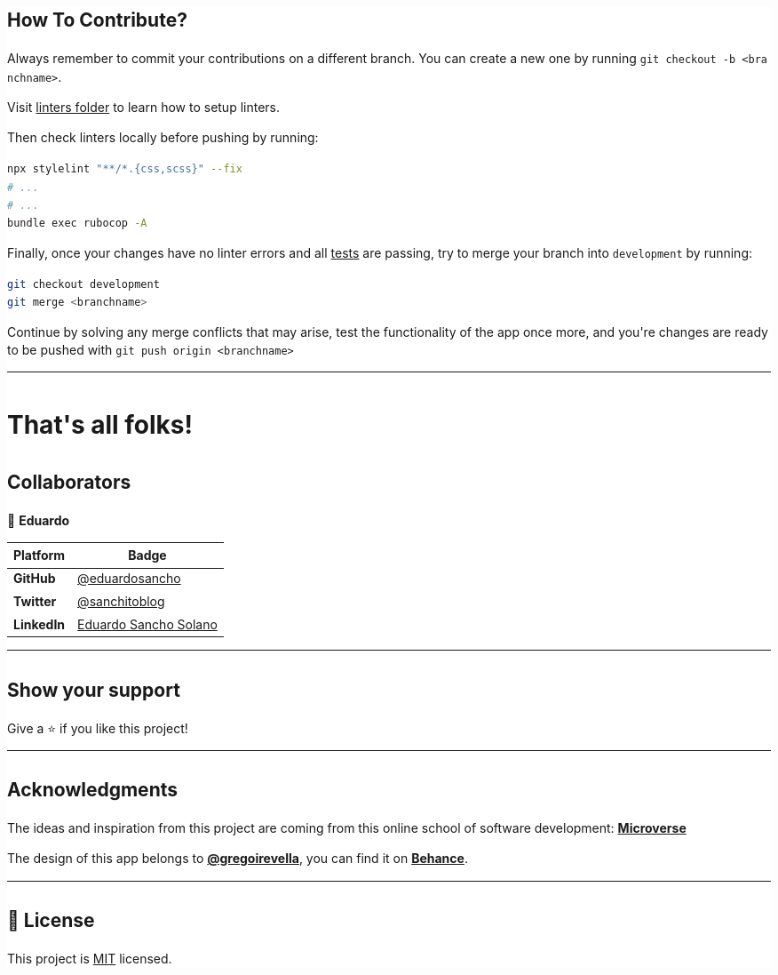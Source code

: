 ## How To Contribute?

Always remember to commit your contributions on a different branch. You can create a new one by running `git checkout -b <branchname>`.

Visit [linters folder](.github/workflows/linters.yml) to learn how to setup linters.

Then check linters locally before pushing by running:
~~~ bash
npx stylelint "**/*.{css,scss}" --fix
# ...
# ...
bundle exec rubocop -A
~~~

Finally, once your changes have no linter errors and all [tests](#testing-rails) are passing, try to merge your branch into  `development` by running:
~~~ bash
git checkout development
git merge <branchname>
~~~
Continue by solving any merge conflicts that may arise, test the functionality of the app once more, and you're changes are ready to be pushed with `git push origin <branchname>`
<hr>

# That's all folks!

## Collaborators
👤 **Eduardo**

 Platform | Badge |
 --- | --- |
 **GitHub**  | [@eduardosancho](https://github.com/eduardosancho)
 **Twitter** | [@sanchitoblog](https://twitter.com/sanchitoblog)
 **LinkedIn** | [Eduardo Sancho Solano](https://www.linkedin.com/in/eduardo-sancho-solano/)
<hr>
 
## Show your support

Give a ⭐️ if you like this project!
<hr>

## Acknowledgments

The ideas and inspiration from this project are coming from this online school of software development:
 [**Microverse**](https://www.microverse.org/)

The design of this app belongs to [**@gregoirevella**](https://www.behance.net/gregoirevella), you can find it on [**Behance**](https://www.behance.net/gallery/19759151/Snapscan-iOs-design-and-branding?tracking_source=).
<hr>

## 📝 License

This project is [MIT](./MIT.md) licensed.
